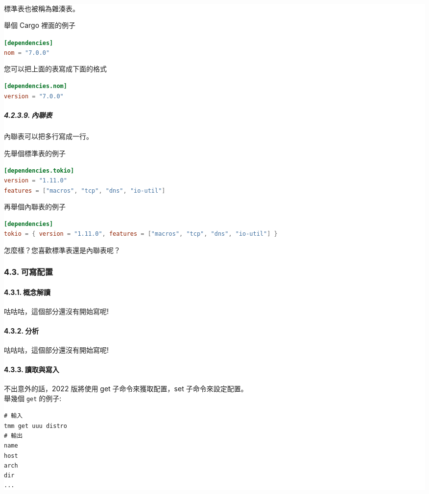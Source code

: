 標準表也被稱為雜湊表。

舉個 Cargo 裡面的例子

```toml
[dependencies]
nom = "7.0.0"
```

您可以把上面的表寫成下面的格式

```toml
[dependencies.nom]
version = "7.0.0"
```

##### 4.2.3.9. 內聯表

內聯表可以把多行寫成一行。

先舉個標準表的例子

```toml
[dependencies.tokio]
version = "1.11.0"
features = ["macros", "tcp", "dns", "io-util"]
```

再舉個內聯表的例子

```toml
[dependencies]
tokio = { version = "1.11.0", features = ["macros", "tcp", "dns", "io-util"] }
```

怎麼樣？您喜歡標準表還是內聯表呢？

### 4.3. 可寫配置

#### 4.3.1. 概念解讀

咕咕咕，這個部分還沒有開始寫呢!

#### 4.3.2. 分析

咕咕咕，這個部分還沒有開始寫呢!

#### 4.3.3. 讀取與寫入

不出意外的話，2022 版將使用 get 子命令來獲取配置，set 子命令來設定配置。  
舉幾個 `get` 的例子:

```shell
# 輸入
tmm get uuu distro
# 輸出
name
host
arch
dir
...

```
